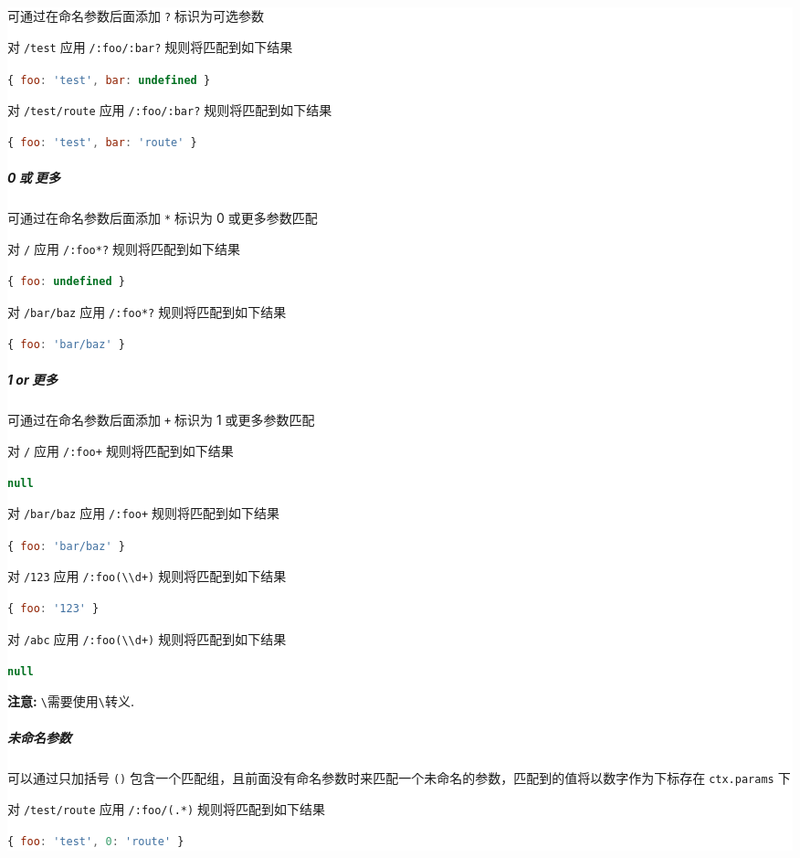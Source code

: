可通过在命名参数后面添加 `?` 标识为可选参数

对 `/test` 应用 `/:foo/:bar?` 规则将匹配到如下结果
```javascript
{ foo: 'test', bar: undefined }
```

对 `/test/route` 应用 `/:foo/:bar?` 规则将匹配到如下结果
```javascript
{ foo: 'test', bar: 'route' }
```

##### 0 或 更多

可通过在命名参数后面添加 `*` 标识为 0 或更多参数匹配

对 `/` 应用 `/:foo*?` 规则将匹配到如下结果
```javascript
{ foo: undefined }
```

对 `/bar/baz` 应用 `/:foo*?` 规则将匹配到如下结果
```javascript
{ foo: 'bar/baz' }
```

##### 1 or 更多

可通过在命名参数后面添加 `+` 标识为 1 或更多参数匹配

对 `/` 应用 `/:foo+` 规则将匹配到如下结果
```javascript
null
```

对 `/bar/baz` 应用 `/:foo+` 规则将匹配到如下结果
```javascript
{ foo: 'bar/baz' }
```

对 `/123` 应用 `/:foo(\\d+)` 规则将匹配到如下结果
```javascript
{ foo: '123' }
```

对 `/abc` 应用 `/:foo(\\d+)` 规则将匹配到如下结果
```javascript
null
```

**注意:** `\`需要使用`\`转义.

##### 未命名参数

可以通过只加括号 `()` 包含一个匹配组，且前面没有命名参数时来匹配一个未命名的参数，匹配到的值将以数字作为下标存在 `ctx.params` 下

对 `/test/route` 应用 `/:foo/(.*)` 规则将匹配到如下结果
```javascript
{ foo: 'test', 0: 'route' }
```
